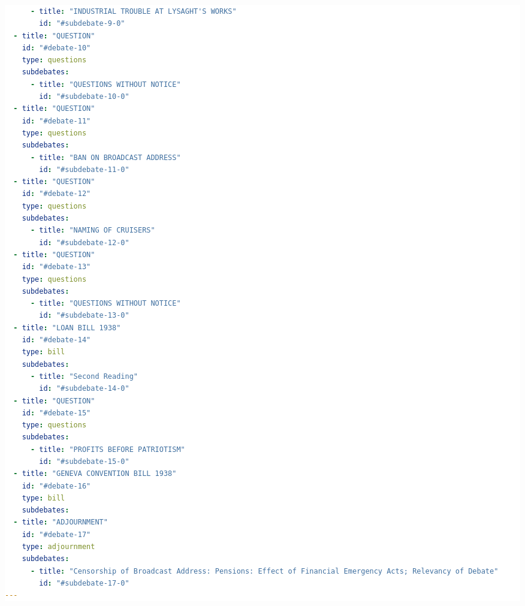 ```yaml
      - title: "INDUSTRIAL TROUBLE AT LYSAGHT'S WORKS"
        id: "#subdebate-9-0"
  - title: "QUESTION"
    id: "#debate-10"
    type: questions
    subdebates:
      - title: "QUESTIONS WITHOUT NOTICE"
        id: "#subdebate-10-0"
  - title: "QUESTION"
    id: "#debate-11"
    type: questions
    subdebates:
      - title: "BAN ON BROADCAST ADDRESS"
        id: "#subdebate-11-0"
  - title: "QUESTION"
    id: "#debate-12"
    type: questions
    subdebates:
      - title: "NAMING OF CRUISERS"
        id: "#subdebate-12-0"
  - title: "QUESTION"
    id: "#debate-13"
    type: questions
    subdebates:
      - title: "QUESTIONS WITHOUT NOTICE"
        id: "#subdebate-13-0"
  - title: "LOAN BILL 1938"
    id: "#debate-14"
    type: bill
    subdebates:
      - title: "Second Reading"
        id: "#subdebate-14-0"
  - title: "QUESTION"
    id: "#debate-15"
    type: questions
    subdebates:
      - title: "PROFITS BEFORE PATRIOTISM"
        id: "#subdebate-15-0"
  - title: "GENEVA CONVENTION BILL 1938"
    id: "#debate-16"
    type: bill
    subdebates:
  - title: "ADJOURNMENT"
    id: "#debate-17"
    type: adjournment
    subdebates:
      - title: "Censorship of Broadcast Address: Pensions: Effect of Financial Emergency Acts; Relevancy of Debate"
        id: "#subdebate-17-0"
---
```
